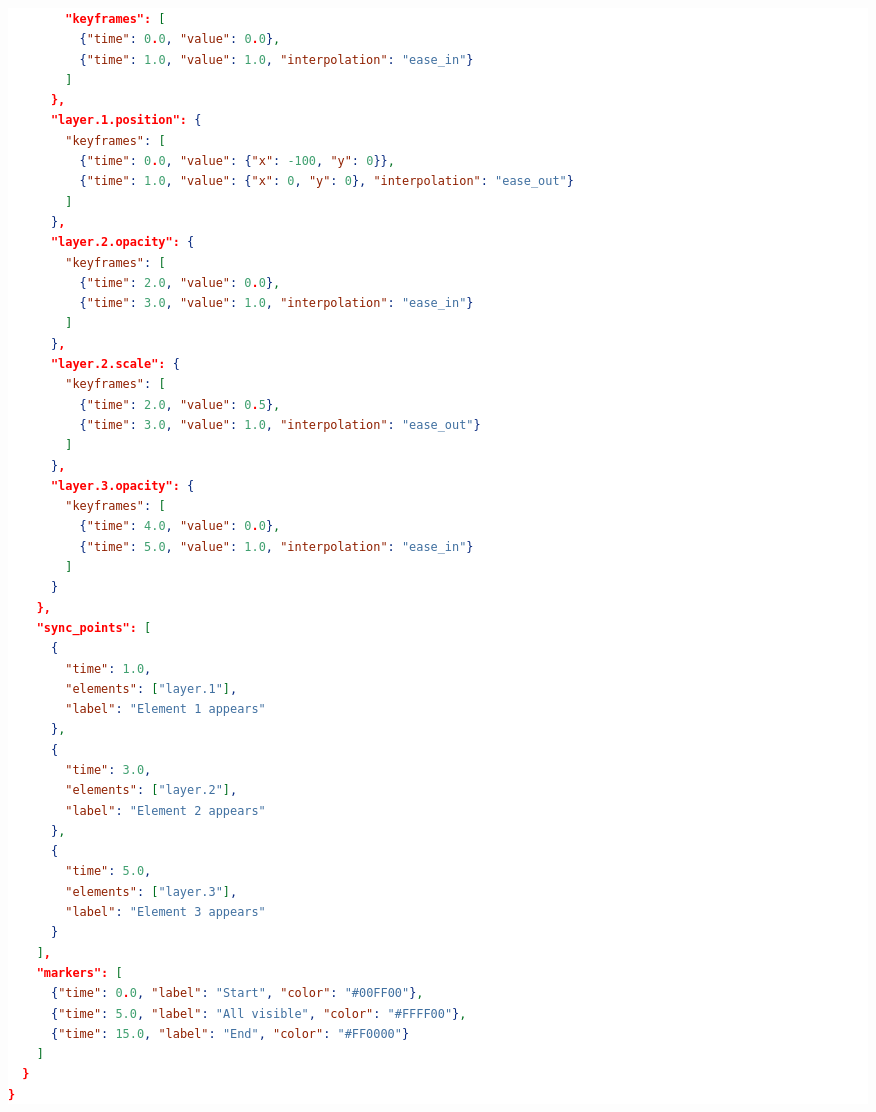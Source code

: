 ```json
        "keyframes": [
          {"time": 0.0, "value": 0.0},
          {"time": 1.0, "value": 1.0, "interpolation": "ease_in"}
        ]
      },
      "layer.1.position": {
        "keyframes": [
          {"time": 0.0, "value": {"x": -100, "y": 0}},
          {"time": 1.0, "value": {"x": 0, "y": 0}, "interpolation": "ease_out"}
        ]
      },
      "layer.2.opacity": {
        "keyframes": [
          {"time": 2.0, "value": 0.0},
          {"time": 3.0, "value": 1.0, "interpolation": "ease_in"}
        ]
      },
      "layer.2.scale": {
        "keyframes": [
          {"time": 2.0, "value": 0.5},
          {"time": 3.0, "value": 1.0, "interpolation": "ease_out"}
        ]
      },
      "layer.3.opacity": {
        "keyframes": [
          {"time": 4.0, "value": 0.0},
          {"time": 5.0, "value": 1.0, "interpolation": "ease_in"}
        ]
      }
    },
    "sync_points": [
      {
        "time": 1.0,
        "elements": ["layer.1"],
        "label": "Element 1 appears"
      },
      {
        "time": 3.0,
        "elements": ["layer.2"],
        "label": "Element 2 appears"
      },
      {
        "time": 5.0,
        "elements": ["layer.3"],
        "label": "Element 3 appears"
      }
    ],
    "markers": [
      {"time": 0.0, "label": "Start", "color": "#00FF00"},
      {"time": 5.0, "label": "All visible", "color": "#FFFF00"},
      {"time": 15.0, "label": "End", "color": "#FF0000"}
    ]
  }
}
```
